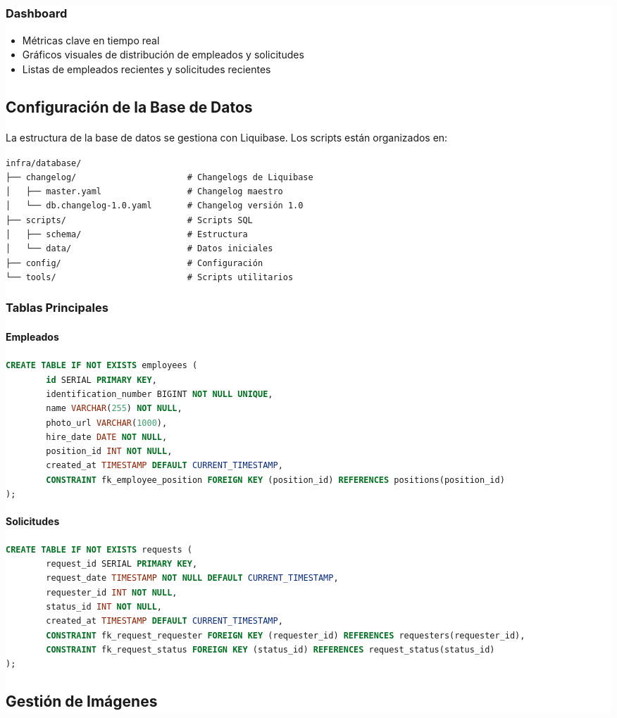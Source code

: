 ### Dashboard
- Métricas clave en tiempo real
- Gráficos visuales de distribución de empleados y solicitudes
- Listas de empleados recientes y solicitudes recientes

## Configuración de la Base de Datos

La estructura de la base de datos se gestiona con Liquibase. Los scripts están organizados en:

```
infra/database/
├── changelog/                      # Changelogs de Liquibase
│   ├── master.yaml                 # Changelog maestro
│   └── db.changelog-1.0.yaml       # Changelog versión 1.0
├── scripts/                        # Scripts SQL
│   ├── schema/                     # Estructura
│   └── data/                       # Datos iniciales
├── config/                         # Configuración
└── tools/                          # Scripts utilitarios
```

### Tablas Principales

#### Empleados
```sql
CREATE TABLE IF NOT EXISTS employees (
        id SERIAL PRIMARY KEY,
        identification_number BIGINT NOT NULL UNIQUE,
        name VARCHAR(255) NOT NULL,
        photo_url VARCHAR(1000),
        hire_date DATE NOT NULL,
        position_id INT NOT NULL,
        created_at TIMESTAMP DEFAULT CURRENT_TIMESTAMP,
        CONSTRAINT fk_employee_position FOREIGN KEY (position_id) REFERENCES positions(position_id)
);
```

#### Solicitudes
```sql
CREATE TABLE IF NOT EXISTS requests (
        request_id SERIAL PRIMARY KEY,
        request_date TIMESTAMP NOT NULL DEFAULT CURRENT_TIMESTAMP,
        requester_id INT NOT NULL,
        status_id INT NOT NULL,
        created_at TIMESTAMP DEFAULT CURRENT_TIMESTAMP,
        CONSTRAINT fk_request_requester FOREIGN KEY (requester_id) REFERENCES requesters(requester_id),
        CONSTRAINT fk_request_status FOREIGN KEY (status_id) REFERENCES request_status(status_id)
);
```

## Gestión de Imágenes
